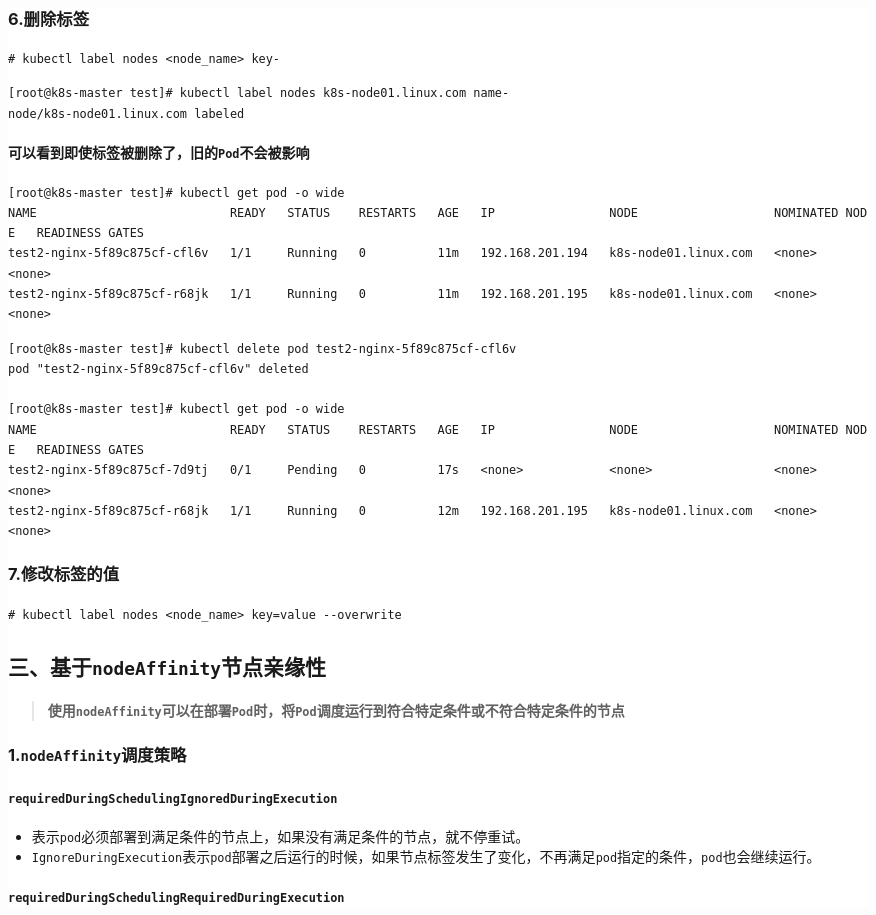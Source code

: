 ### 6.删除标签

```
# kubectl label nodes <node_name> key- 
```

```
[root@k8s-master test]# kubectl label nodes k8s-node01.linux.com name-
node/k8s-node01.linux.com labeled
```

#### 可以看到即使标签被删除了，旧的`Pod`不会被影响

```
[root@k8s-master test]# kubectl get pod -o wide
NAME                           READY   STATUS    RESTARTS   AGE   IP                NODE                   NOMINATED NODE   READINESS GATES
test2-nginx-5f89c875cf-cfl6v   1/1     Running   0          11m   192.168.201.194   k8s-node01.linux.com   <none>           <none>
test2-nginx-5f89c875cf-r68jk   1/1     Running   0          11m   192.168.201.195   k8s-node01.linux.com   <none>           <none>
```

```
[root@k8s-master test]# kubectl delete pod test2-nginx-5f89c875cf-cfl6v
pod "test2-nginx-5f89c875cf-cfl6v" deleted

[root@k8s-master test]# kubectl get pod -o wide
NAME                           READY   STATUS    RESTARTS   AGE   IP                NODE                   NOMINATED NODE   READINESS GATES
test2-nginx-5f89c875cf-7d9tj   0/1     Pending   0          17s   <none>            <none>                 <none>           <none>
test2-nginx-5f89c875cf-r68jk   1/1     Running   0          12m   192.168.201.195   k8s-node01.linux.com   <none>           <none>
```

### 7.修改标签的值

```
# kubectl label nodes <node_name> key=value --overwrite
```

## 三、基于`nodeAffinity`节点亲缘性

>**使用`nodeAffinity`可以在部署`Pod`时，将`Pod`调度运行到符合特定条件或不符合特定条件的节点**

### 1.`nodeAffinity`调度策略

#### `requiredDuringSchedulingIgnoredDuringExecution`

- 表示`pod`必须部署到满足条件的节点上，如果没有满足条件的节点，就不停重试。
- `IgnoreDuringExecution`表示`pod`部署之后运行的时候，如果节点标签发生了变化，不再满足`pod`指定的条件，`pod`也会继续运行。

#### `requiredDuringSchedulingRequiredDuringExecution`
